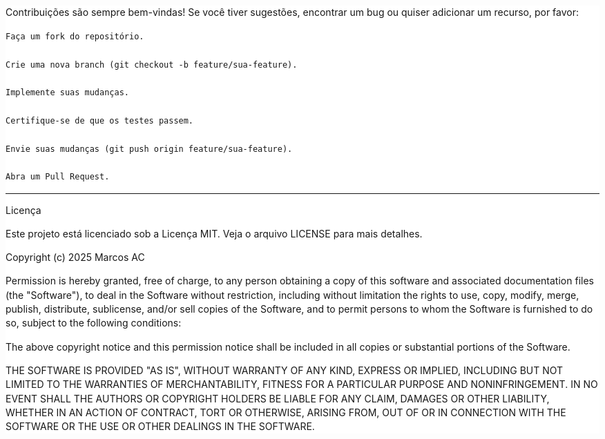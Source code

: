 Contribuições são sempre bem-vindas! Se você tiver sugestões, encontrar um bug ou quiser adicionar um recurso, por favor:

    Faça um fork do repositório.

    Crie uma nova branch (git checkout -b feature/sua-feature).

    Implemente suas mudanças.

    Certifique-se de que os testes passem.

    Envie suas mudanças (git push origin feature/sua-feature).

    Abra um Pull Request.

---

Licença

Este projeto está licenciado sob a Licença MIT. Veja o arquivo LICENSE para mais detalhes.

Copyright (c) 2025 Marcos AC

Permission is hereby granted, free of charge, to any person obtaining a copy
of this software and associated documentation files (the "Software"), to deal
in the Software without restriction, including without limitation the rights
to use, copy, modify, merge, publish, distribute, sublicense, and/or sell
copies of the Software, and to permit persons to whom the Software is
furnished to do so, subject to the following conditions:

The above copyright notice and this permission notice shall be included in all
copies or substantial portions of the Software.

THE SOFTWARE IS PROVIDED "AS IS", WITHOUT WARRANTY OF ANY KIND, EXPRESS OR
IMPLIED, INCLUDING BUT NOT LIMITED TO THE WARRANTIES OF MERCHANTABILITY,
FITNESS FOR A PARTICULAR PURPOSE AND NONINFRINGEMENT. IN NO EVENT SHALL THE
AUTHORS OR COPYRIGHT HOLDERS BE LIABLE FOR ANY CLAIM, DAMAGES OR OTHER
LIABILITY, WHETHER IN AN ACTION OF CONTRACT, TORT OR OTHERWISE, ARISING FROM,
OUT OF OR IN CONNECTION WITH THE SOFTWARE OR THE USE OR OTHER DEALINGS IN THE
SOFTWARE.
